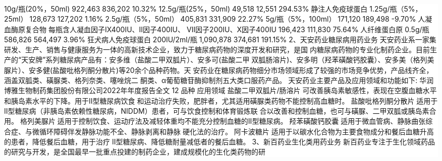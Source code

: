 10g/瓶(20%，50ml)
922,463
836,202
10.32%
12.5g/瓶(25%，50ml)
49,518
12,551
294.53%
静注人免疫球蛋白
1.25g/瓶（5%，25ml）
128,673
127,202
1.16%
2.5g/瓶（5%，50ml）
405,831
331,909
22.27%
5g/瓶（5%，100ml）
171,120
189,498
-9.70%
人凝血酶原复合物
每瓶含人凝血因子Ⅸ400IU、Ⅱ因子400IU、
Ⅶ因子200IU、Ⅹ因子400IU
196,423
111,830
75.64%
人纤维蛋白原
0.5g/瓶
586,826
564,497
3.96%
狂犬病人免疫球蛋白
200IU/2ml/瓶
1,090,878
374,681
191.15%
2、天安药业糖尿病用药业务
天安药业系一家集研发、生产、销售与健康服务为一体的高新技术企业，致力于糖尿病药物的深度开发和研究，是国
内糖尿病药物的专业化制药企业。目前生产的“天安牌”系列糖尿病产品有：安多维（盐酸二甲双胍片）、安多可(盐酸二甲
双胍肠溶片)、安多明（羟苯磺酸钙胶囊）、安多美（格列美脲片）、安多健(盐酸吡格列酮分散片)等20余个品种药物。天
安药业在糖尿病药物细分市场领域形成了较强的市场竞争优势，产品线齐全，涵盖双胍类、磺脲类、格列奈类、噻唑烷二
酮类、α葡萄糖苷酶抑制剂五大类口服药产品。
天安药业主要产品及应用领域和功能如下:
华润博雅生物制药集团股份有限公司2022年年度报告全文
12
品种
应用领域
盐酸二甲双胍片/肠溶片
可改善胰岛素敏感性，表现在空腹血糖水平和胰岛素水平的下降。用于Ⅱ型糖尿病饮食
和运动治疗失败，肥胖者，尤其适用磺脲类药物不能控制高血糖时。
盐酸吡格列酮分散片
适用于Ⅱ型糖尿病（非胰岛素依赖性糖尿病，NIDDM）患者，可与饮食控制和体育锻炼联
合以改善和控制血糖，也可与磺脲、二甲双胍或胰岛素合用。
格列美脲片
适用于控制饮食、运动疗法及减轻体重均不能充分控制血糖的Ⅱ型糖尿病。
羟苯磺酸钙胶囊
适用于微血管病、静脉曲张综合症、与微循环障碍伴发静脉功能不全、静脉剥离和静脉
硬化法的治疗。
阿卡波糖片
适用于以碳水化合物为主要食物成分和餐后血糖升高的患者，降低餐后血糖，用于治疗
Ⅱ型糖尿病、降低糖耐量减低者的餐后血糖。
3、新百药业生化类用药业务
新百药业专注于生化领域药品的研究与开发，是全国最早一批重点投建的制药企业，建成规模化的生化类药物的研